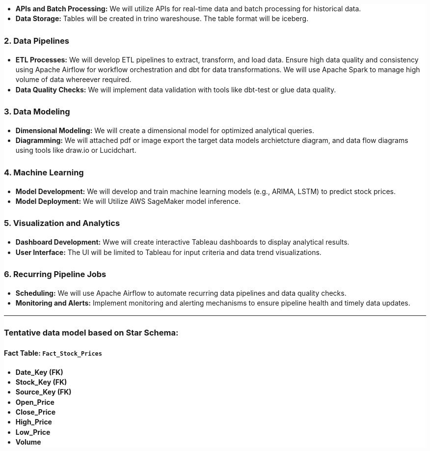 - **APIs and Batch Processing:** We will utilize APIs for real-time data and batch processing for historical data.
- **Data Storage:** Tables will be created in trino wareshouse. The table format will be iceberg.

### 2. Data Pipelines

- **ETL Processes:** We will develop ETL pipelines to extract, transform, and load data. Ensure high data quality and consistency using Apache Airflow for workflow orchestration and dbt for data transformations. We will use Apache Spark to manage high volume of data whereever required.
- **Data Quality Checks:** We will implement data validation with tools like dbt-test or glue data quality.

### 3. Data Modeling

- **Dimensional Modeling:** We will create a dimensional model for optimized analytical queries.
- **Diagramming:** We will attached pdf or image export the target data models archietcture diagram, and data flow diagrams using tools like draw.io or Lucidchart.

### 4. Machine Learning

- **Model Development:** We will develop and train machine learning models (e.g., ARIMA, LSTM) to predict stock prices.
- **Model Deployment:** We will Utilize AWS SageMaker model inference.

### 5. Visualization and Analytics

- **Dashboard Development:** Wwe will create interactive Tableau dashboards to display analytical results.
- **User Interface:** The UI will be limited to Tableau for input criteria and data trend visualizations.

### 6. Recurring Pipeline Jobs

- **Scheduling:** We will use Apache Airflow to automate recurring data pipelines and data quality checks.
- **Monitoring and Alerts:** Implement monitoring and alerting mechanisms to ensure pipeline health and timely data updates.


_________________

### Tentative data model based on Star Schema:

#### Fact Table: `Fact_Stock_Prices`

- **Date_Key (FK)**
- **Stock_Key (FK)**
- **Source_Key (FK)**
- **Open_Price**
- **Close_Price**
- **High_Price**
- **Low_Price**
- **Volume**
